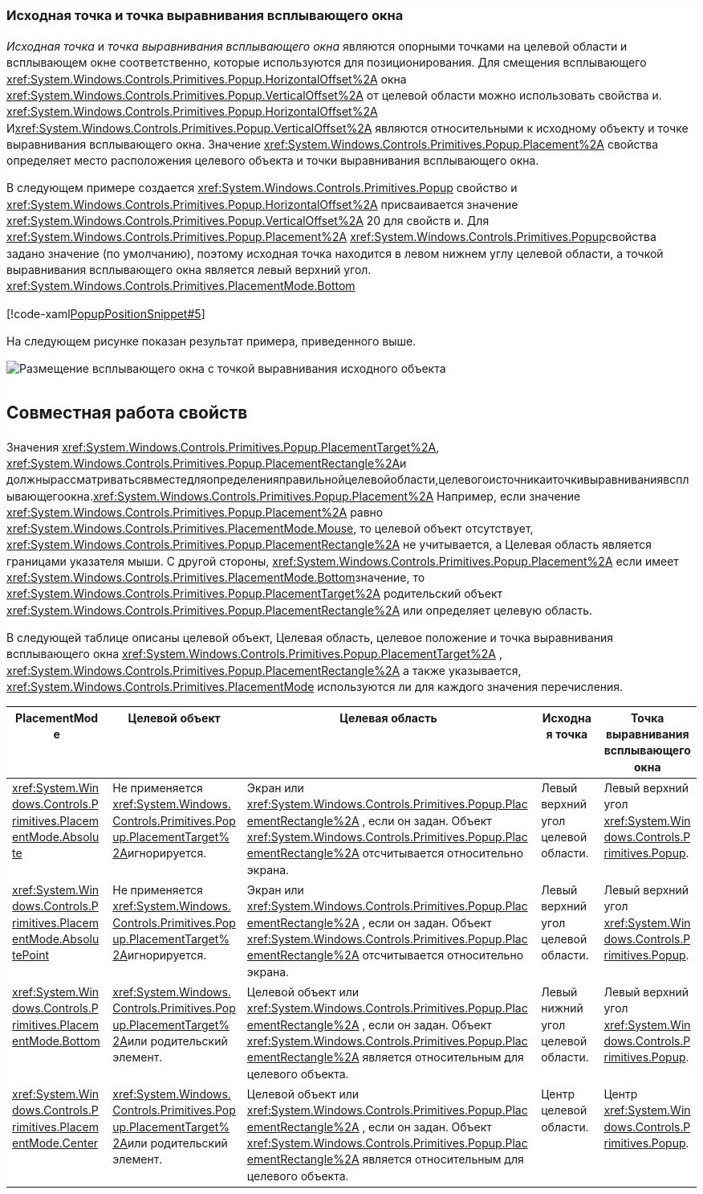 ### <a name="target-origin-and-popup-alignment-point"></a>Исходная точка и точка выравнивания всплывающего окна  
 *Исходная точка* и *точка выравнивания всплывающего окна* являются опорными точками на целевой области и всплывающем окне соответственно, которые используются для позиционирования. Для смещения всплывающего <xref:System.Windows.Controls.Primitives.Popup.HorizontalOffset%2A> окна <xref:System.Windows.Controls.Primitives.Popup.VerticalOffset%2A> от целевой области можно использовать свойства и.  <xref:System.Windows.Controls.Primitives.Popup.HorizontalOffset%2A> И<xref:System.Windows.Controls.Primitives.Popup.VerticalOffset%2A> являются относительными к исходному объекту и точке выравнивания всплывающего окна. Значение <xref:System.Windows.Controls.Primitives.Popup.Placement%2A> свойства определяет место расположения целевого объекта и точки выравнивания всплывающего окна.  
  
 В следующем примере создается <xref:System.Windows.Controls.Primitives.Popup> свойство и <xref:System.Windows.Controls.Primitives.Popup.HorizontalOffset%2A> присваивается значение <xref:System.Windows.Controls.Primitives.Popup.VerticalOffset%2A> 20 для свойств и.  Для <xref:System.Windows.Controls.Primitives.Popup.Placement%2A> <xref:System.Windows.Controls.Primitives.Popup>свойства задано значение (по умолчанию), поэтому исходная точка находится в левом нижнем углу целевой области, а точкой выравнивания всплывающего окна является левый верхний угол. <xref:System.Windows.Controls.Primitives.PlacementMode.Bottom>  
  
 [!code-xaml[PopupPositionSnippet#5](~/samples/snippets/csharp/VS_Snippets_Wpf/PopupPositionSnippet/CS/Window1.xaml#5)]  
  
 На следующем рисунке показан результат примера, приведенного выше.  
  
 ![Размещение всплывающего окна с точкой выравнивания исходного объекта](./media/popup-placement-behavior/popup-placement-target-origin-alignment-point.png "Всплывающее окно с HorizontalOffset и VerticalOffset.")    
  
<a name="How"></a>   
## <a name="how-the-properties-work-together"></a>Совместная работа свойств  
 Значения <xref:System.Windows.Controls.Primitives.Popup.PlacementTarget%2A>, <xref:System.Windows.Controls.Primitives.Popup.PlacementRectangle%2A>и должнырассматриватьсявместедляопределенияправильнойцелевойобласти,целевогоисточникаиточкивыравниваниявсплывающегоокна.<xref:System.Windows.Controls.Primitives.Popup.Placement%2A>  Например, если значение <xref:System.Windows.Controls.Primitives.Popup.Placement%2A> равно <xref:System.Windows.Controls.Primitives.PlacementMode.Mouse>, то целевой объект отсутствует, <xref:System.Windows.Controls.Primitives.Popup.PlacementRectangle%2A> не учитывается, а Целевая область является границами указателя мыши. С другой стороны, <xref:System.Windows.Controls.Primitives.Popup.Placement%2A> если имеет <xref:System.Windows.Controls.Primitives.PlacementMode.Bottom>значение, то <xref:System.Windows.Controls.Primitives.Popup.PlacementTarget%2A> родительский объект <xref:System.Windows.Controls.Primitives.Popup.PlacementRectangle%2A> или определяет целевую область.  
  
 В следующей таблице описаны целевой объект, Целевая область, целевое положение и точка выравнивания всплывающего окна <xref:System.Windows.Controls.Primitives.Popup.PlacementTarget%2A> , <xref:System.Windows.Controls.Primitives.Popup.PlacementRectangle%2A> а также указывается, <xref:System.Windows.Controls.Primitives.PlacementMode> используются ли для каждого значения перечисления.  
  
|PlacementMode|Целевой объект|Целевая область|Исходная точка|Точка выравнивания всплывающего окна|  
|-------------------|-------------------|-----------------|-------------------|---------------------------|  
|<xref:System.Windows.Controls.Primitives.PlacementMode.Absolute>|Не применяется <xref:System.Windows.Controls.Primitives.Popup.PlacementTarget%2A>игнорируется.|Экран или <xref:System.Windows.Controls.Primitives.Popup.PlacementRectangle%2A> , если он задан.  Объект <xref:System.Windows.Controls.Primitives.Popup.PlacementRectangle%2A> отсчитывается относительно экрана.|Левый верхний угол целевой области.|Левый верхний угол <xref:System.Windows.Controls.Primitives.Popup>.|  
|<xref:System.Windows.Controls.Primitives.PlacementMode.AbsolutePoint>|Не применяется <xref:System.Windows.Controls.Primitives.Popup.PlacementTarget%2A>игнорируется.|Экран или <xref:System.Windows.Controls.Primitives.Popup.PlacementRectangle%2A> , если он задан.  Объект <xref:System.Windows.Controls.Primitives.Popup.PlacementRectangle%2A> отсчитывается относительно экрана.|Левый верхний угол целевой области.|Левый верхний угол <xref:System.Windows.Controls.Primitives.Popup>.|  
|<xref:System.Windows.Controls.Primitives.PlacementMode.Bottom>|<xref:System.Windows.Controls.Primitives.Popup.PlacementTarget%2A>или родительский элемент.|Целевой объект или <xref:System.Windows.Controls.Primitives.Popup.PlacementRectangle%2A> , если он задан.  Объект <xref:System.Windows.Controls.Primitives.Popup.PlacementRectangle%2A> является относительным для целевого объекта.|Левый нижний угол целевой области.|Левый верхний угол <xref:System.Windows.Controls.Primitives.Popup>.|  
|<xref:System.Windows.Controls.Primitives.PlacementMode.Center>|<xref:System.Windows.Controls.Primitives.Popup.PlacementTarget%2A>или родительский элемент.|Целевой объект или <xref:System.Windows.Controls.Primitives.Popup.PlacementRectangle%2A> , если он задан.  Объект <xref:System.Windows.Controls.Primitives.Popup.PlacementRectangle%2A> является относительным для целевого объекта.|Центр целевой области.|Центр <xref:System.Windows.Controls.Primitives.Popup>.|  